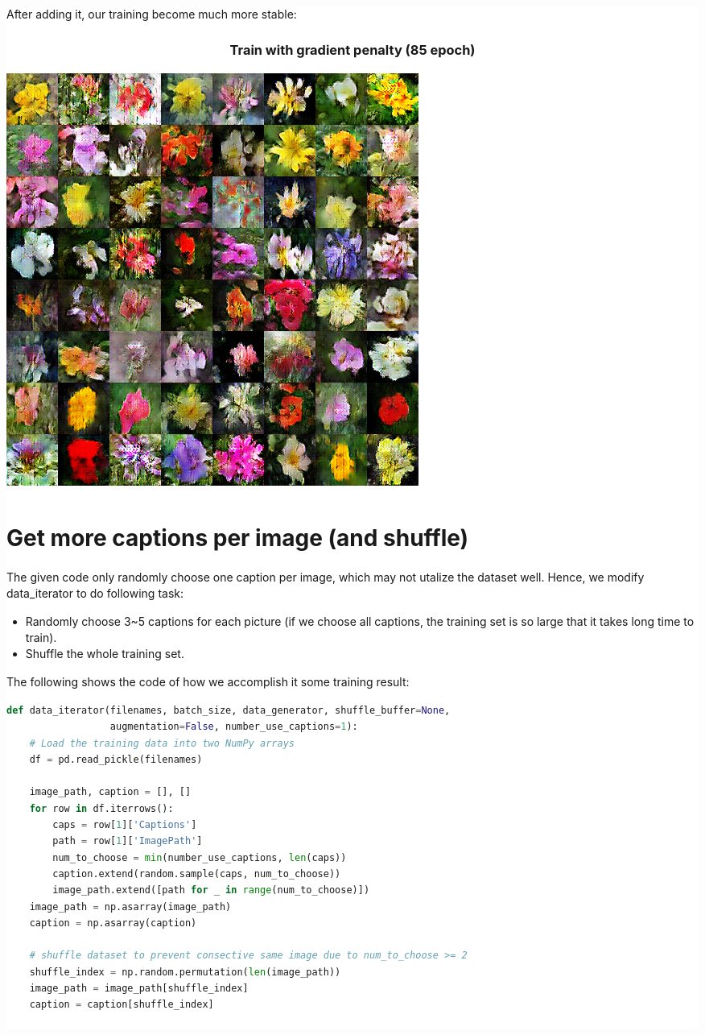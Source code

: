 After adding it, our training become much more stable:
### <center> Train with gradient penalty (85 epoch)</center>
<img src="report/files/WGAN_GP_1_caps_295.png">

# Get more captions per image (and shuffle)
The given code only randomly choose one caption per image, which may not utalize the dataset well. Hence, we modify data_iterator to do following task:
- Randomly choose 3~5 captions for each picture (if we choose all captions, the training set is so large that it takes long time to train).
- Shuffle the whole training set.

The following shows the code of how we accomplish it some training result:


```python
def data_iterator(filenames, batch_size, data_generator, shuffle_buffer=None,
                  augmentation=False, number_use_captions=1):
    # Load the training data into two NumPy arrays
    df = pd.read_pickle(filenames)

    image_path, caption = [], []
    for row in df.iterrows():
        caps = row[1]['Captions']
        path = row[1]['ImagePath']
        num_to_choose = min(number_use_captions, len(caps))
        caption.extend(random.sample(caps, num_to_choose))
        image_path.extend([path for _ in range(num_to_choose)])
    image_path = np.asarray(image_path)
    caption = np.asarray(caption)
    
    # shuffle dataset to prevent consective same image due to num_to_choose >= 2
    shuffle_index = np.random.permutation(len(image_path))
    image_path = image_path[shuffle_index]
    caption = caption[shuffle_index]
    

```